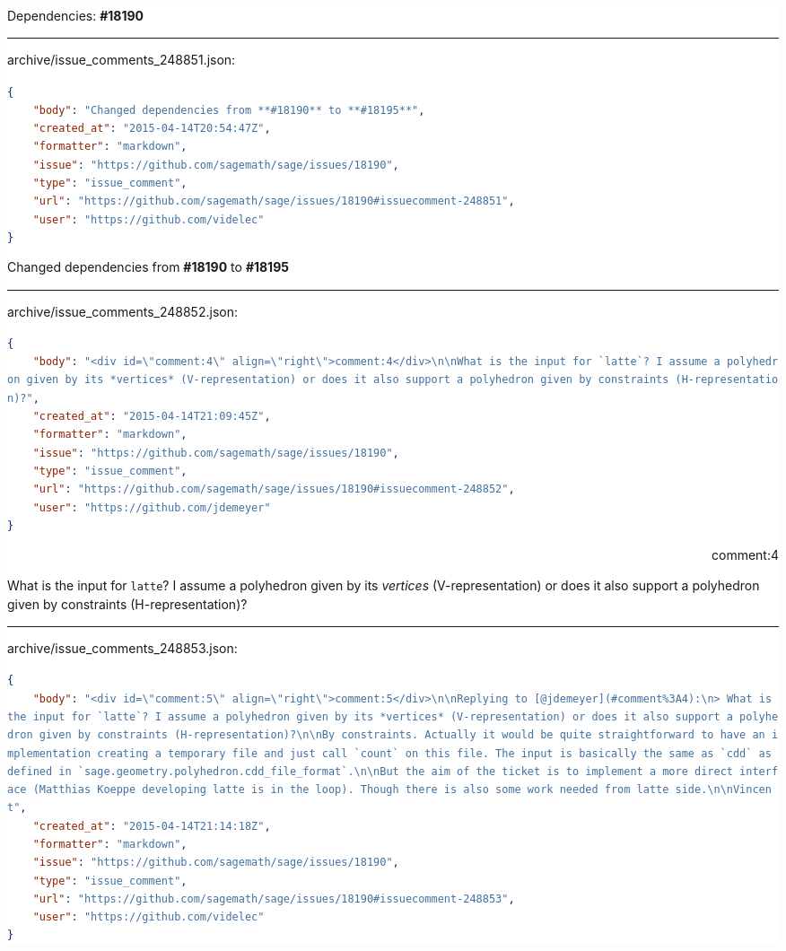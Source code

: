 Dependencies: **#18190**



---

archive/issue_comments_248851.json:
```json
{
    "body": "Changed dependencies from **#18190** to **#18195**",
    "created_at": "2015-04-14T20:54:47Z",
    "formatter": "markdown",
    "issue": "https://github.com/sagemath/sage/issues/18190",
    "type": "issue_comment",
    "url": "https://github.com/sagemath/sage/issues/18190#issuecomment-248851",
    "user": "https://github.com/videlec"
}
```

Changed dependencies from **#18190** to **#18195**



---

archive/issue_comments_248852.json:
```json
{
    "body": "<div id=\"comment:4\" align=\"right\">comment:4</div>\n\nWhat is the input for `latte`? I assume a polyhedron given by its *vertices* (V-representation) or does it also support a polyhedron given by constraints (H-representation)?",
    "created_at": "2015-04-14T21:09:45Z",
    "formatter": "markdown",
    "issue": "https://github.com/sagemath/sage/issues/18190",
    "type": "issue_comment",
    "url": "https://github.com/sagemath/sage/issues/18190#issuecomment-248852",
    "user": "https://github.com/jdemeyer"
}
```

<div id="comment:4" align="right">comment:4</div>

What is the input for `latte`? I assume a polyhedron given by its *vertices* (V-representation) or does it also support a polyhedron given by constraints (H-representation)?



---

archive/issue_comments_248853.json:
```json
{
    "body": "<div id=\"comment:5\" align=\"right\">comment:5</div>\n\nReplying to [@jdemeyer](#comment%3A4):\n> What is the input for `latte`? I assume a polyhedron given by its *vertices* (V-representation) or does it also support a polyhedron given by constraints (H-representation)?\n\nBy constraints. Actually it would be quite straightforward to have an implementation creating a temporary file and just call `count` on this file. The input is basically the same as `cdd` as defined in `sage.geometry.polyhedron.cdd_file_format`.\n\nBut the aim of the ticket is to implement a more direct interface (Matthias Koeppe developing latte is in the loop). Though there is also some work needed from latte side.\n\nVincent",
    "created_at": "2015-04-14T21:14:18Z",
    "formatter": "markdown",
    "issue": "https://github.com/sagemath/sage/issues/18190",
    "type": "issue_comment",
    "url": "https://github.com/sagemath/sage/issues/18190#issuecomment-248853",
    "user": "https://github.com/videlec"
}
```
